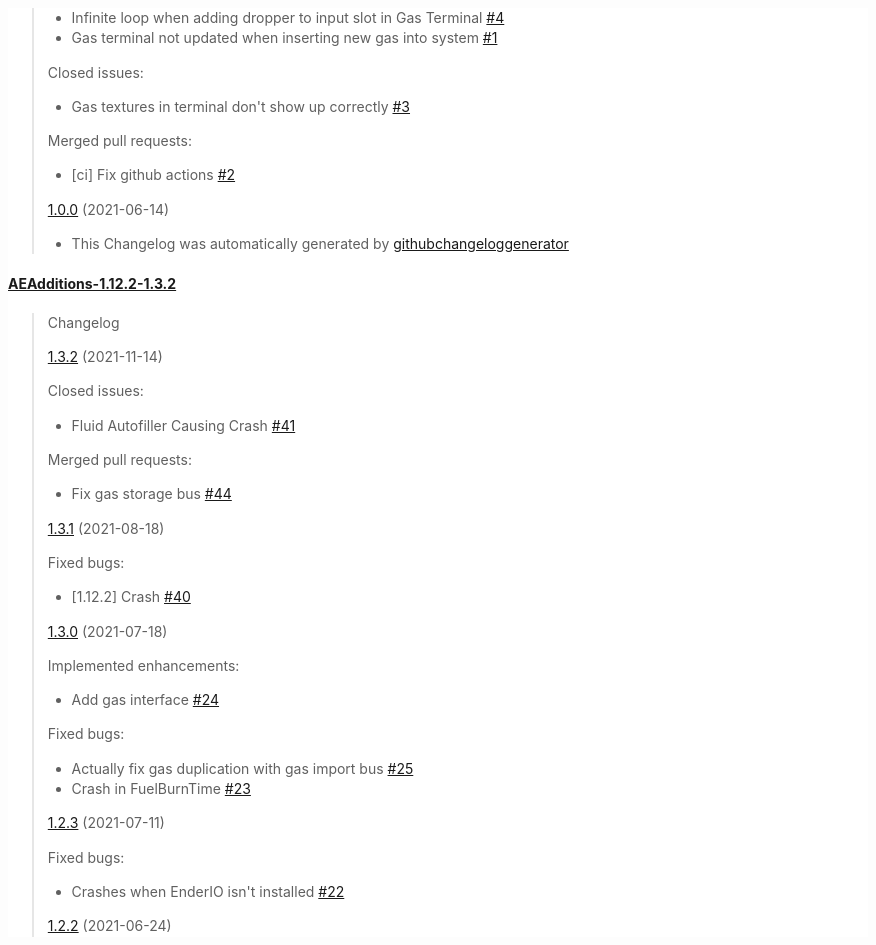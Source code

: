   > 
  > * Infinite loop when adding dropper to input slot in Gas Terminal [#4](https://github.com/the9grounds/AE-Additions/issues/4)
  > * Gas terminal not updated when inserting new gas into system [#1](https://github.com/the9grounds/AE-Additions/issues/1)
  > 
  > Closed issues:
  > 
  > * Gas textures in terminal don't show up correctly [#3](https://github.com/the9grounds/AE-Additions/issues/3)
  > 
  > Merged pull requests:
  > 
  > * [ci] Fix github actions [#2](https://github.com/the9grounds/AE-Additions/pull/2)
  > 
  > [1.0.0](https://github.com/the9grounds/AE-Additions/tree/1.0.0) (2021-06-14)
  > 
  > * This Changelog was automatically generated by [githubchangeloggenerator](https://github.com/github-changelog-generator/github-changelog-generator)
  > 
#### [AEAdditions-1.12.2-1.3.2](https://www.curseforge.com/minecraft/mc-mods/ae-additions-extra-cells-2-fork/files/3525375)
  > 
  > Changelog
  > 
  > [1.3.2](https://github.com/the9grounds/AE-Additions/tree/1.3.2) (2021-11-14)
  > 
  > Closed issues:
  > 
  > * Fluid Autofiller Causing Crash [#41](https://github.com/the9grounds/AE-Additions/issues/41)
  > 
  > Merged pull requests:
  > 
  > * Fix gas storage bus [#44](https://github.com/the9grounds/AE-Additions/pull/44)
  > 
  > [1.3.1](https://github.com/the9grounds/AE-Additions/tree/1.3.1) (2021-08-18)
  > 
  > Fixed bugs:
  > 
  > * [1.12.2] Crash [#40](https://github.com/the9grounds/AE-Additions/issues/40)
  > 
  > [1.3.0](https://github.com/the9grounds/AE-Additions/tree/1.3.0) (2021-07-18)
  > 
  > Implemented enhancements:
  > 
  > * Add gas interface [#24](https://github.com/the9grounds/AE-Additions/pull/24)
  > 
  > Fixed bugs:
  > 
  > * Actually fix gas duplication with gas import bus [#25](https://github.com/the9grounds/AE-Additions/issues/25)
  > * Crash in FuelBurnTime [#23](https://github.com/the9grounds/AE-Additions/issues/23)
  > 
  > [1.2.3](https://github.com/the9grounds/AE-Additions/tree/1.2.3) (2021-07-11)
  > 
  > Fixed bugs:
  > 
  > * Crashes when EnderIO isn't installed [#22](https://github.com/the9grounds/AE-Additions/issues/22)
  > 
  > [1.2.2](https://github.com/the9grounds/AE-Additions/tree/1.2.2) (2021-06-24)
  > 